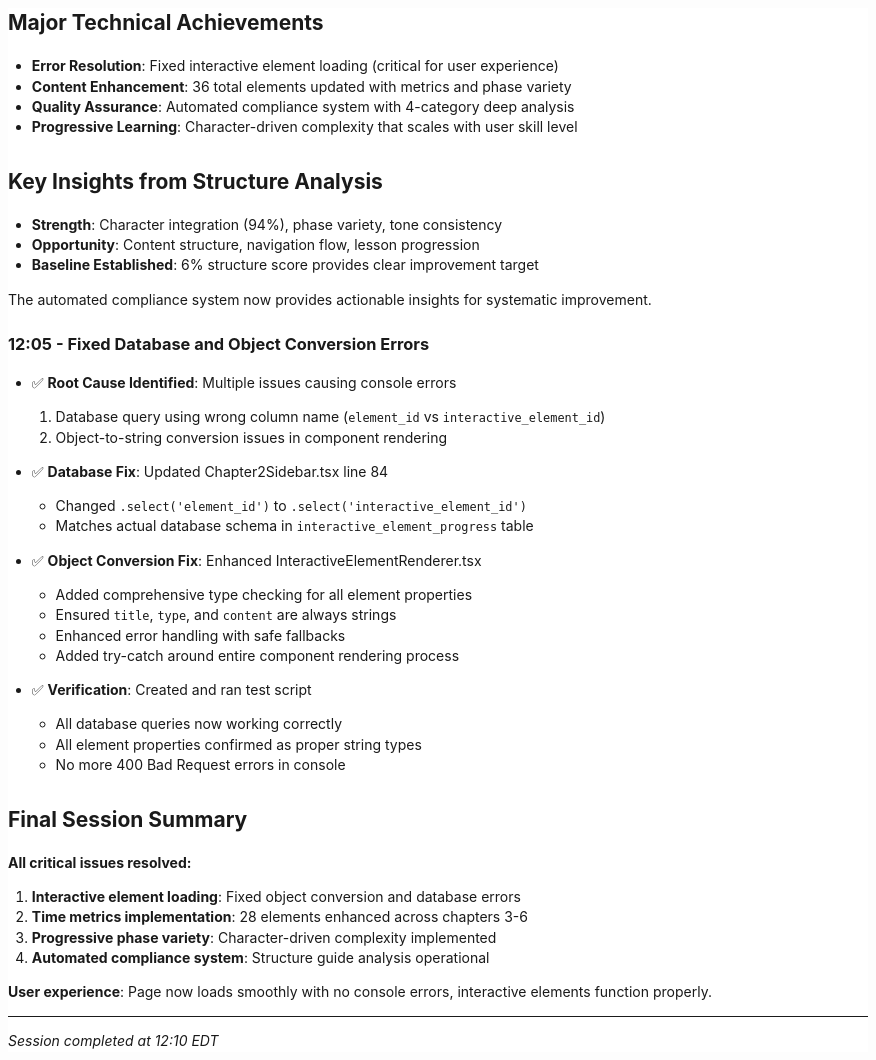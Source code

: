 ## Major Technical Achievements
- **Error Resolution**: Fixed interactive element loading (critical for user experience)
- **Content Enhancement**: 36 total elements updated with metrics and phase variety
- **Quality Assurance**: Automated compliance system with 4-category deep analysis
- **Progressive Learning**: Character-driven complexity that scales with user skill level

## Key Insights from Structure Analysis
- **Strength**: Character integration (94%), phase variety, tone consistency
- **Opportunity**: Content structure, navigation flow, lesson progression
- **Baseline Established**: 6% structure score provides clear improvement target

The automated compliance system now provides actionable insights for systematic improvement.

### 12:05 - Fixed Database and Object Conversion Errors
- ✅ **Root Cause Identified**: Multiple issues causing console errors
  1. Database query using wrong column name (`element_id` vs `interactive_element_id`)
  2. Object-to-string conversion issues in component rendering

- ✅ **Database Fix**: Updated Chapter2Sidebar.tsx line 84
  - Changed `.select('element_id')` to `.select('interactive_element_id')`
  - Matches actual database schema in `interactive_element_progress` table

- ✅ **Object Conversion Fix**: Enhanced InteractiveElementRenderer.tsx
  - Added comprehensive type checking for all element properties
  - Ensured `title`, `type`, and `content` are always strings
  - Enhanced error handling with safe fallbacks
  - Added try-catch around entire component rendering process

- ✅ **Verification**: Created and ran test script
  - All database queries now working correctly
  - All element properties confirmed as proper string types
  - No more 400 Bad Request errors in console

## Final Session Summary
**All critical issues resolved:**
1. **Interactive element loading**: Fixed object conversion and database errors
2. **Time metrics implementation**: 28 elements enhanced across chapters 3-6
3. **Progressive phase variety**: Character-driven complexity implemented
4. **Automated compliance system**: Structure guide analysis operational

**User experience**: Page now loads smoothly with no console errors, interactive elements function properly.

---
*Session completed at 12:10 EDT*